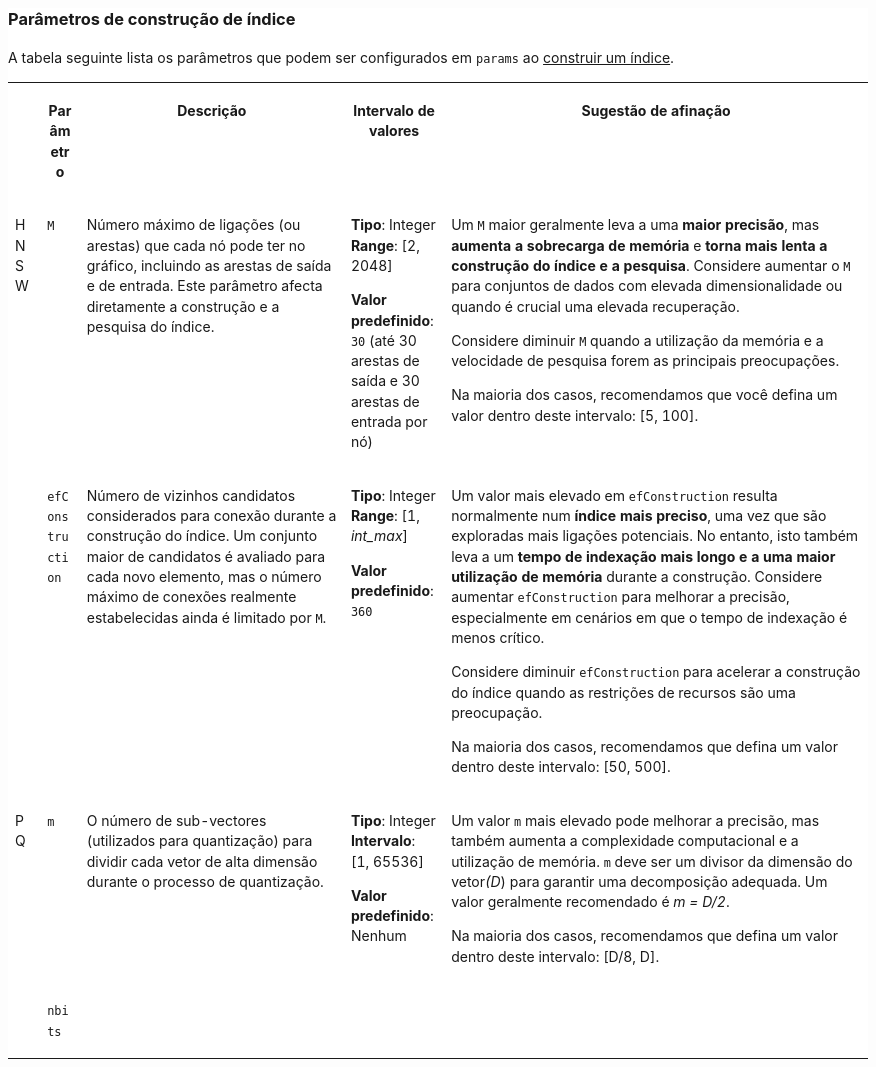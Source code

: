 <h3 id="Index-building-params" class="common-anchor-header">Parâmetros de construção de índice</h3><p>A tabela seguinte lista os parâmetros que podem ser configurados em <code translate="no">params</code> ao <a href="/docs/pt/hnsw-pq.md#Build-index">construir um índice</a>.</p>
<table>
   <tr>
     <th></th>
     <th><p>Parâmetro</p></th>
     <th><p>Descrição</p></th>
     <th><p>Intervalo de valores</p></th>
     <th><p>Sugestão de afinação</p></th>
   </tr>
   <tr>
     <td><p>HNSW</p></td>
     <td><p><code translate="no">M</code></p></td>
     <td><p>Número máximo de ligações (ou arestas) que cada nó pode ter no gráfico, incluindo as arestas de saída e de entrada. Este parâmetro afecta diretamente a construção e a pesquisa do índice.</p></td>
     <td><p><strong>Tipo</strong>: Integer <strong>Range</strong>: [2, 2048]</p>
<p><strong>Valor predefinido</strong>: <code translate="no">30</code> (até 30 arestas de saída e 30 arestas de entrada por nó)</p></td>
     <td><p>Um <code translate="no">M</code> maior geralmente leva a uma <strong>maior precisão</strong>, mas <strong>aumenta a sobrecarga de memória</strong> e <strong>torna mais lenta a construção do índice e a pesquisa</strong>. Considere aumentar o <code translate="no">M</code> para conjuntos de dados com elevada dimensionalidade ou quando é crucial uma elevada recuperação.</p>
<p>Considere diminuir <code translate="no">M</code> quando a utilização da memória e a velocidade de pesquisa forem as principais preocupações.</p>
<p>Na maioria dos casos, recomendamos que você defina um valor dentro deste intervalo: [5, 100].</p></td>
   </tr>
   <tr>
     <td></td>
     <td><p><code translate="no">efConstruction</code></p></td>
     <td><p>Número de vizinhos candidatos considerados para conexão durante a construção do índice. Um conjunto maior de candidatos é avaliado para cada novo elemento, mas o número máximo de conexões realmente estabelecidas ainda é limitado por <code translate="no">M</code>.</p></td>
     <td><p><strong>Tipo</strong>: Integer <strong>Range</strong>: [1, <em>int_max</em>]</p>
<p><strong>Valor predefinido</strong>: <code translate="no">360</code></p></td>
     <td><p>Um valor mais elevado em <code translate="no">efConstruction</code> resulta normalmente num <strong>índice mais preciso</strong>, uma vez que são exploradas mais ligações potenciais. No entanto, isto também leva a um <strong>tempo de indexação mais longo e a uma maior utilização de memória</strong> durante a construção. Considere aumentar <code translate="no">efConstruction</code> para melhorar a precisão, especialmente em cenários em que o tempo de indexação é menos crítico.</p>
<p>Considere diminuir <code translate="no">efConstruction</code> para acelerar a construção do índice quando as restrições de recursos são uma preocupação.</p>
<p>Na maioria dos casos, recomendamos que defina um valor dentro deste intervalo: [50, 500].</p></td>
   </tr>
   <tr>
     <td><p>PQ</p></td>
     <td><p><code translate="no">m</code></p></td>
     <td><p>O número de sub-vectores (utilizados para quantização) para dividir cada vetor de alta dimensão durante o processo de quantização.</p></td>
     <td><p><strong>Tipo</strong>: Integer <strong>Intervalo</strong>: [1, 65536]</p>
<p><strong>Valor predefinido</strong>: Nenhum</p></td>
     <td><p>Um valor <code translate="no">m</code> mais elevado pode melhorar a precisão, mas também aumenta a complexidade computacional e a utilização de memória. <code translate="no">m</code> deve ser um divisor da dimensão do vetor<em>(D</em>) para garantir uma decomposição adequada. Um valor geralmente recomendado é <em>m = D/2</em>.</p>
<p>Na maioria dos casos, recomendamos que defina um valor dentro deste intervalo: [D/8, D].</p></td>
   </tr>
   <tr>
     <td></td>
     <td><p><code translate="no">nbits</code></p></td>